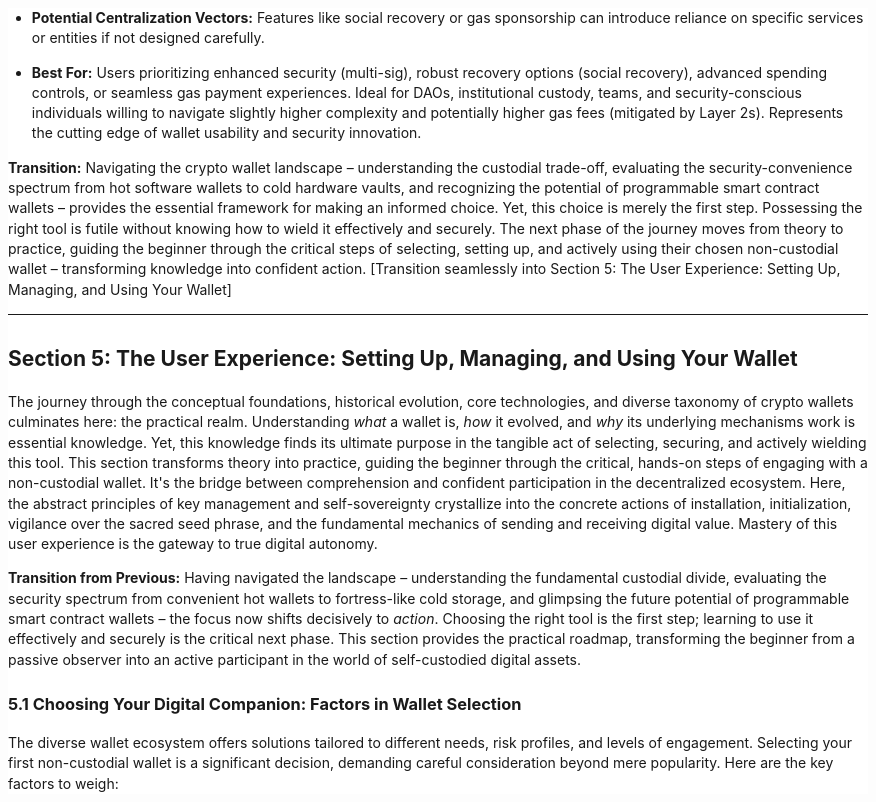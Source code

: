 *   **Potential Centralization Vectors:** Features like social recovery or gas sponsorship can introduce reliance on specific services or entities if not designed carefully.

*   **Best For:** Users prioritizing enhanced security (multi-sig), robust recovery options (social recovery), advanced spending controls, or seamless gas payment experiences. Ideal for DAOs, institutional custody, teams, and security-conscious individuals willing to navigate slightly higher complexity and potentially higher gas fees (mitigated by Layer 2s). Represents the cutting edge of wallet usability and security innovation.

**Transition:** Navigating the crypto wallet landscape – understanding the custodial trade-off, evaluating the security-convenience spectrum from hot software wallets to cold hardware vaults, and recognizing the potential of programmable smart contract wallets – provides the essential framework for making an informed choice. Yet, this choice is merely the first step. Possessing the right tool is futile without knowing how to wield it effectively and securely. The next phase of the journey moves from theory to practice, guiding the beginner through the critical steps of selecting, setting up, and actively using their chosen non-custodial wallet – transforming knowledge into confident action. [Transition seamlessly into Section 5: The User Experience: Setting Up, Managing, and Using Your Wallet]



---





## Section 5: The User Experience: Setting Up, Managing, and Using Your Wallet

The journey through the conceptual foundations, historical evolution, core technologies, and diverse taxonomy of crypto wallets culminates here: the practical realm. Understanding *what* a wallet is, *how* it evolved, and *why* its underlying mechanisms work is essential knowledge. Yet, this knowledge finds its ultimate purpose in the tangible act of selecting, securing, and actively wielding this tool. This section transforms theory into practice, guiding the beginner through the critical, hands-on steps of engaging with a non-custodial wallet. It's the bridge between comprehension and confident participation in the decentralized ecosystem. Here, the abstract principles of key management and self-sovereignty crystallize into the concrete actions of installation, initialization, vigilance over the sacred seed phrase, and the fundamental mechanics of sending and receiving digital value. Mastery of this user experience is the gateway to true digital autonomy.

**Transition from Previous:** Having navigated the landscape – understanding the fundamental custodial divide, evaluating the security spectrum from convenient hot wallets to fortress-like cold storage, and glimpsing the future potential of programmable smart contract wallets – the focus now shifts decisively to *action*. Choosing the right tool is the first step; learning to use it effectively and securely is the critical next phase. This section provides the practical roadmap, transforming the beginner from a passive observer into an active participant in the world of self-custodied digital assets.

### 5.1 Choosing Your Digital Companion: Factors in Wallet Selection

The diverse wallet ecosystem offers solutions tailored to different needs, risk profiles, and levels of engagement. Selecting your first non-custodial wallet is a significant decision, demanding careful consideration beyond mere popularity. Here are the key factors to weigh:

